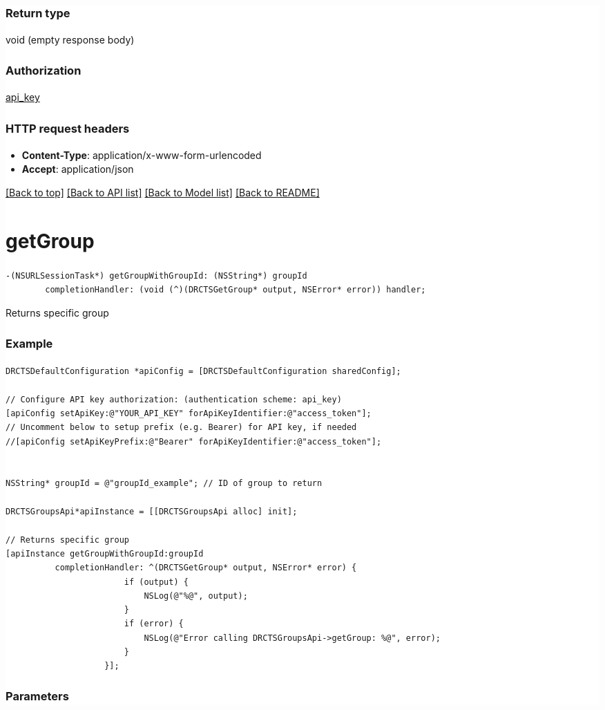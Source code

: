 ### Return type

void (empty response body)

### Authorization

[api_key](../README.md#api_key)

### HTTP request headers

 - **Content-Type**: application/x-www-form-urlencoded
 - **Accept**: application/json

[[Back to top]](#) [[Back to API list]](../README.md#documentation-for-api-endpoints) [[Back to Model list]](../README.md#documentation-for-models) [[Back to README]](../README.md)

# **getGroup**
```objc
-(NSURLSessionTask*) getGroupWithGroupId: (NSString*) groupId
        completionHandler: (void (^)(DRCTSGetGroup* output, NSError* error)) handler;
```

Returns specific group

### Example 
```objc
DRCTSDefaultConfiguration *apiConfig = [DRCTSDefaultConfiguration sharedConfig];

// Configure API key authorization: (authentication scheme: api_key)
[apiConfig setApiKey:@"YOUR_API_KEY" forApiKeyIdentifier:@"access_token"];
// Uncomment below to setup prefix (e.g. Bearer) for API key, if needed
//[apiConfig setApiKeyPrefix:@"Bearer" forApiKeyIdentifier:@"access_token"];


NSString* groupId = @"groupId_example"; // ID of group to return

DRCTSGroupsApi*apiInstance = [[DRCTSGroupsApi alloc] init];

// Returns specific group
[apiInstance getGroupWithGroupId:groupId
          completionHandler: ^(DRCTSGetGroup* output, NSError* error) {
                        if (output) {
                            NSLog(@"%@", output);
                        }
                        if (error) {
                            NSLog(@"Error calling DRCTSGroupsApi->getGroup: %@", error);
                        }
                    }];
```

### Parameters
